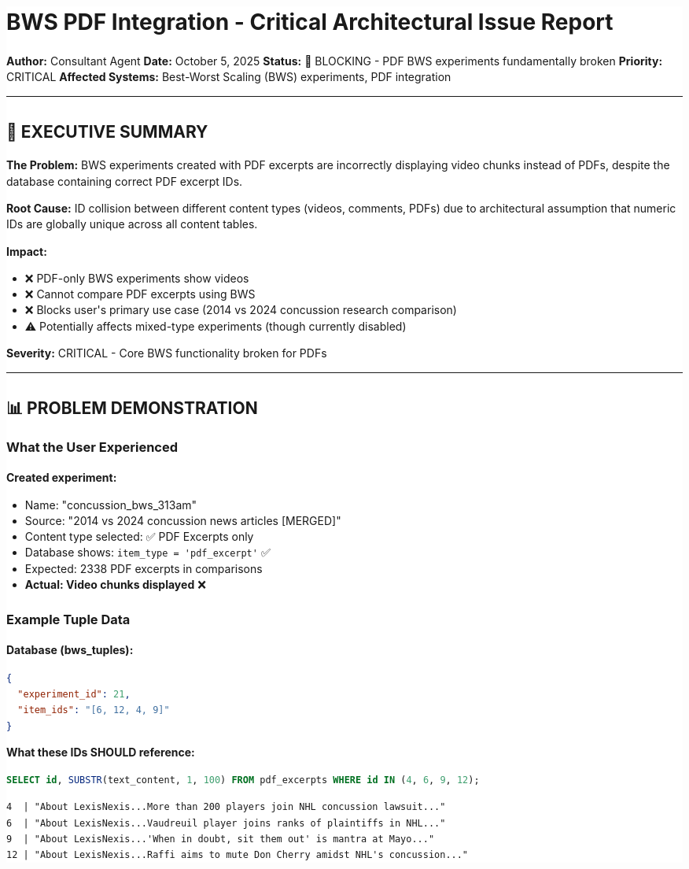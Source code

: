# BWS PDF Integration - Critical Architectural Issue Report

**Author:** Consultant Agent
**Date:** October 5, 2025
**Status:** 🔴 BLOCKING - PDF BWS experiments fundamentally broken
**Priority:** CRITICAL
**Affected Systems:** Best-Worst Scaling (BWS) experiments, PDF integration

---

## 🚨 EXECUTIVE SUMMARY

**The Problem:** BWS experiments created with PDF excerpts are incorrectly displaying video chunks instead of PDFs, despite the database containing correct PDF excerpt IDs.

**Root Cause:** ID collision between different content types (videos, comments, PDFs) due to architectural assumption that numeric IDs are globally unique across all content tables.

**Impact:**
- ❌ PDF-only BWS experiments show videos
- ❌ Cannot compare PDF excerpts using BWS
- ❌ Blocks user's primary use case (2014 vs 2024 concussion research comparison)
- ⚠️ Potentially affects mixed-type experiments (though currently disabled)

**Severity:** CRITICAL - Core BWS functionality broken for PDFs

---

## 📊 PROBLEM DEMONSTRATION

### What the User Experienced

**Created experiment:**
- Name: "concussion_bws_313am"
- Source: "2014 vs 2024 concussion news articles [MERGED]"
- Content type selected: ✅ PDF Excerpts only
- Database shows: `item_type = 'pdf_excerpt'` ✅
- Expected: 2338 PDF excerpts in comparisons
- **Actual: Video chunks displayed** ❌

### Example Tuple Data

**Database (bws_tuples):**
```json
{
  "experiment_id": 21,
  "item_ids": "[6, 12, 4, 9]"
}
```

**What these IDs SHOULD reference:**
```sql
SELECT id, SUBSTR(text_content, 1, 100) FROM pdf_excerpts WHERE id IN (4, 6, 9, 12);
```
```
4  | "About LexisNexis...More than 200 players join NHL concussion lawsuit..."
6  | "About LexisNexis...Vaudreuil player joins ranks of plaintiffs in NHL..."
9  | "About LexisNexis...'When in doubt, sit them out' is mantra at Mayo..."
12 | "About LexisNexis...Raffi aims to mute Don Cherry amidst NHL's concussion..."
```
